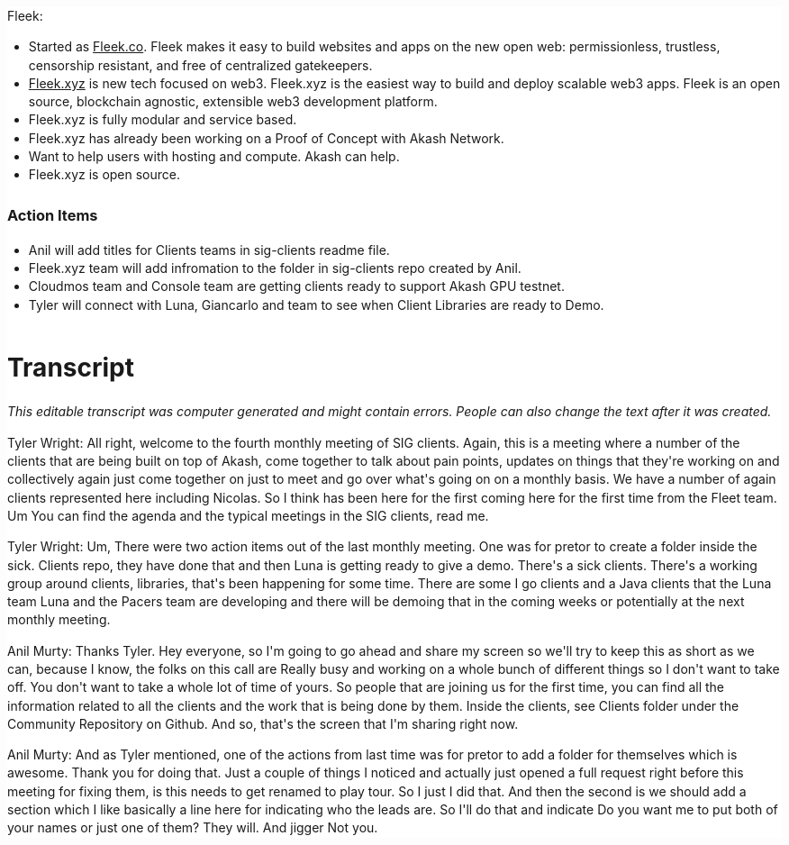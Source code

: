 Fleek:

- Started as [Fleek.co](https://fleek.co/). Fleek makes it easy to build websites and apps on the new open web: permissionless, trustless, censorship resistant, and free of centralized gatekeepers.
- [Fleek.xyz](https://fleek.xyz/) is new tech focused on web3. Fleek.xyz is the easiest way to build and deploy scalable web3 apps. Fleek is an open source, blockchain agnostic, extensible web3 development platform.   
- Fleek.xyz is fully modular and service based.
- Fleek.xyz has already been working on a Proof of Concept with Akash Network. 
- Want to help users with hosting and compute. Akash can help.
- Fleek.xyz is open source. 


### Action Items

- Anil will add titles for Clients teams in sig-clients readme file.
- Fleek.xyz team will add infromation to the folder in sig-clients repo created by Anil.
- Cloudmos team and Console team are getting clients ready to support Akash GPU testnet.
- Tyler will connect with Luna, Giancarlo and team to see when Client Libraries are ready to Demo.


# **Transcript**

_This editable transcript was computer generated and might contain errors. People can also change the text after it was created._

Tyler Wright: All right, welcome to the fourth monthly meeting of SIG clients. Again, this is a meeting where a number of the clients that are being built on top of Akash, come together to talk about pain points, updates on things that they're working on and collectively again just come together on just to meet and go over what's going on on a monthly basis. We have a number of again clients represented here including Nicolas. So I think has been here for the first coming here for the first time from the Fleet team. Um You can find the agenda and the typical meetings in the SIG clients, read me.

Tyler Wright:  Um, There were two action items out of the last monthly meeting. One was for pretor to create a folder inside the sick. Clients repo, they have done that and then Luna is getting ready to give a demo. There's a sick clients. There's a working group around clients, libraries, that's been happening for some time. There are some I go clients and a Java clients that the Luna team Luna and the Pacers team are developing and there will be demoing that in the coming weeks or potentially at the next monthly meeting.

Anil Murty: Thanks Tyler. Hey everyone, so I'm going to go ahead and share my screen so we'll try to keep this as short as we can, because I know, the folks on this call are Really busy and working on a whole bunch of different things so I don't want to take off. You don't want to take a whole lot of time of yours. So people that are joining us for the first time, you can find all the information related to all the clients and the work that is being done by them. Inside the clients, see Clients folder under the Community Repository on Github. And so, that's the screen that I'm sharing right now.

Anil Murty:  And as Tyler mentioned, one of the actions from last time was for pretor to add a folder for themselves which is awesome. Thank you for doing that. Just a couple of things I noticed and actually just opened a full request right before this meeting for fixing them, is this needs to get renamed to play tour. So I just I did that. And then the second is we should add a section which I like basically a line here for indicating who the leads are. So I'll do that and indicate Do you want me to put both of your names or just one of them? They will. And jigger Not you.

